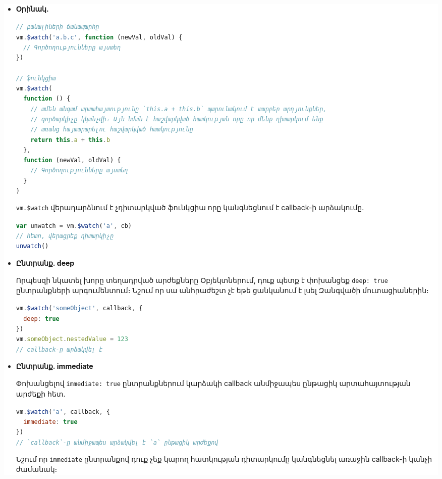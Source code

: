 - **Օրինակ․**

  ``` js
  // բանալիների ճանապարհը
  vm.$watch('a.b.c', function (newVal, oldVal) {
    // Գործողությունները այստեղ
  })

  // ֆունկցիա
  vm.$watch(
    function () {
      // ամեն անգամ արտահայտությունը `this.a + this.b` պարունակում է տարբեր արդյունքներ,
      // գործարկիչը կկանչվի։ Այն նման է հաշվարկված հատկության որը որ մենք դիտարկում ենք
      // առանց հայտարարելու հաշվարկված հատկությունը
      return this.a + this.b
    },
    function (newVal, oldVal) {
      // Գործողությունները այստեղ
    }
  )
  ```

  `vm.$watch` վերադարձնում է չդիտարկված ֆունկցիա որը կանգնեցնում է callback-ի արձակումը․

  ``` js
  var unwatch = vm.$watch('a', cb)
  // հետո, վերացրեք դիտարկիչը
  unwatch()
  ```

- **Ընտրանք․ deep**

  Որպեսզի նկատել խորը տեղադրված արժեքները Օբյեկտներում, դուք պետք է փոխանցեք `deep: true` ընտրանքների արգումենտում։ Նշում որ սա անհրաժեշտ չէ եթե ցանկանում է լսել Զանգվածի մուտացիաներին։

  ``` js
  vm.$watch('someObject', callback, {
    deep: true
  })
  vm.someObject.nestedValue = 123
  // callback-ը արձակվել է
  ```

- **Ընտրանք․ immediate**

  Փոխանցելով `immediate: true` ընտրանքներում կարձակի callback անմիջապես ընթացիկ արտահայտության արժեքի հետ․

  ``` js
  vm.$watch('a', callback, {
    immediate: true
  })
  // `callback`-ը անմիջապես արձակվել է `a` ընթացիկ արժեքով
  ```

  Նշում որ `immediate` ընտրանքով դուք չեք կարող հատկության դիտարկումը կանգնեցնել առաջին callback-ի կանչի ժամանակ։
